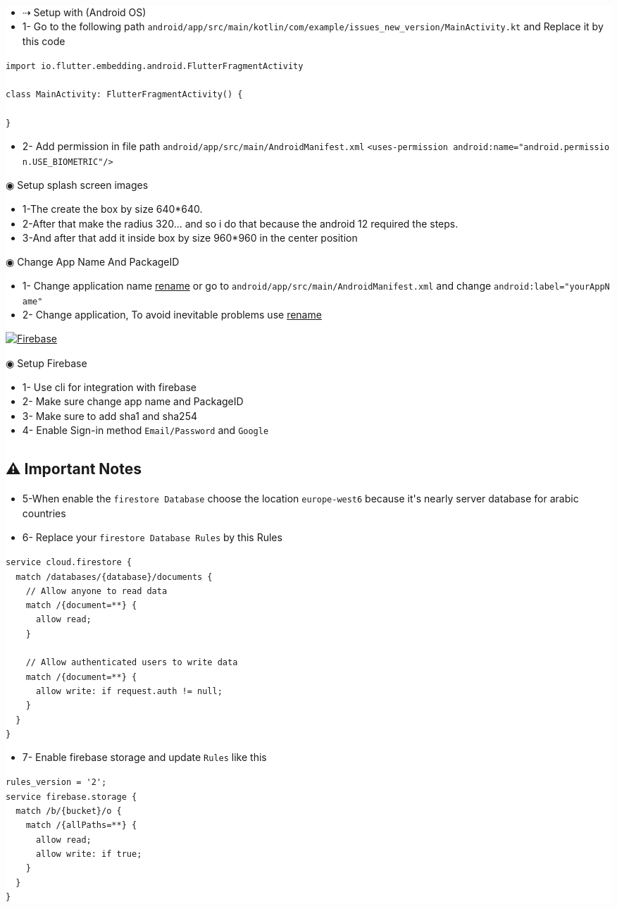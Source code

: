 - ⇢ Setup with (Android OS)
- 1- Go to the following path 
`android/app/src/main/kotlin/com/example/issues_new_version/MainActivity.kt`
and Replace it by this code
```
import io.flutter.embedding.android.FlutterFragmentActivity

class MainActivity: FlutterFragmentActivity() {

}
```
- 2- Add permission in file path `android/app/src/main/AndroidManifest.xml`
```<uses-permission android:name="android.permission.USE_BIOMETRIC"/>```


◉ Setup splash screen images 
- 1-The create the box by size 640*640. 
- 2-After that make the radius 320... and  so i do that because the android 12 required the steps.
- 3-And after that add it inside box by size 960*960 in the center position

◉ Change App Name And PackageID
- 1- Change application name [rename](https://pub.dev/packages/rename) or go to 
`android/app/src/main/AndroidManifest.xml` and change ```android:label="yourAppName"```
- 2- Change application, To avoid inevitable problems use [rename](https://pub.dev/packages/rename) 

[![Firebase](https://skillicons.dev/icons?i=firebase)](https://skillicons.dev)

◉ Setup Firebase 
- 1- Use cli for integration with firebase 
- 2- Make sure change app name and PackageID
- 3- Make sure to add sha1 and sha254
- 4- Enable  Sign-in method ``Email/Password`` and ``Google``
## ⚠️ Important Notes
- 5-When enable the `firestore Database` choose the location ```europe-west6```
because it's nearly server database for arabic countries

- 6- Replace your `firestore Database Rules` by this Rules
```
service cloud.firestore {
  match /databases/{database}/documents {
    // Allow anyone to read data
    match /{document=**} {
      allow read;
    }

    // Allow authenticated users to write data
    match /{document=**} {
      allow write: if request.auth != null;
    }
  }
}
```
- 7- Enable firebase storage and update `Rules` like this 
```
rules_version = '2';
service firebase.storage {
  match /b/{bucket}/o {
    match /{allPaths=**} {
      allow read;
      allow write: if true;
    }
  }
}
```
```